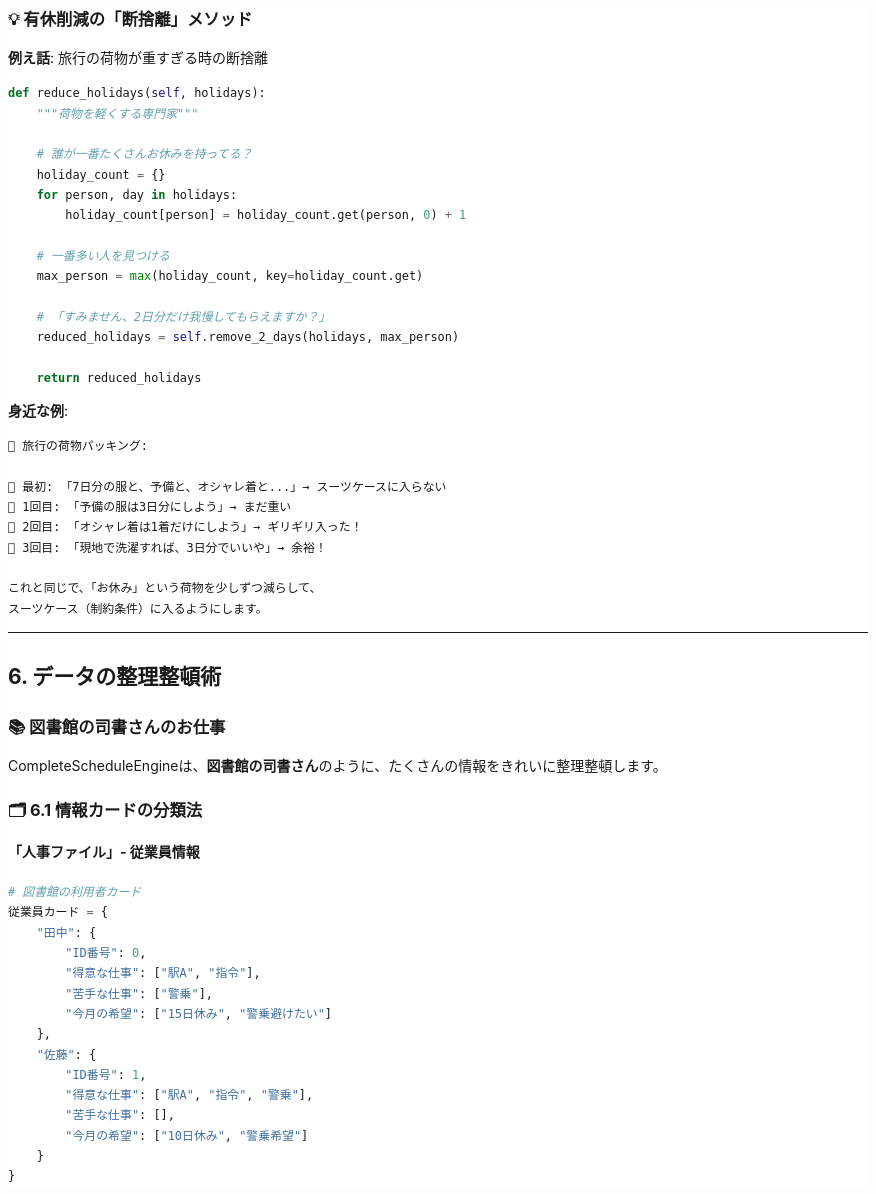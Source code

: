 ### 💡 有休削減の「断捨離」メソッド

**例え話**: 旅行の荷物が重すぎる時の断捨離

```python
def reduce_holidays(self, holidays):
    """荷物を軽くする専門家"""
    
    # 誰が一番たくさんお休みを持ってる？
    holiday_count = {}
    for person, day in holidays:
        holiday_count[person] = holiday_count.get(person, 0) + 1
    
    # 一番多い人を見つける
    max_person = max(holiday_count, key=holiday_count.get)
    
    # 「すみません、2日分だけ我慢してもらえますか？」
    reduced_holidays = self.remove_2_days(holidays, max_person)
    
    return reduced_holidays
```

**身近な例**:
```
🎒 旅行の荷物パッキング:

👕 最初: 「7日分の服と、予備と、オシャレ着と...」→ スーツケースに入らない
👔 1回目: 「予備の服は3日分にしよう」→ まだ重い  
👗 2回目: 「オシャレ着は1着だけにしよう」→ ギリギリ入った！
👚 3回目: 「現地で洗濯すれば、3日分でいいや」→ 余裕！

これと同じで、「お休み」という荷物を少しずつ減らして、
スーツケース（制約条件）に入るようにします。
```

---

## 6. データの整理整頓術

### 📚 図書館の司書さんのお仕事

CompleteScheduleEngineは、**図書館の司書さん**のように、たくさんの情報をきれいに整理整頓します。

### 🗂️ 6.1 情報カードの分類法

#### 「人事ファイル」- 従業員情報
```python
# 図書館の利用者カード
従業員カード = {
    "田中": {
        "ID番号": 0,
        "得意な仕事": ["駅A", "指令"],  
        "苦手な仕事": ["警乗"],
        "今月の希望": ["15日休み", "警乗避けたい"]
    },
    "佐藤": {
        "ID番号": 1,
        "得意な仕事": ["駅A", "指令", "警乗"],
        "苦手な仕事": [],
        "今月の希望": ["10日休み", "警乗希望"]
    }
}
```
